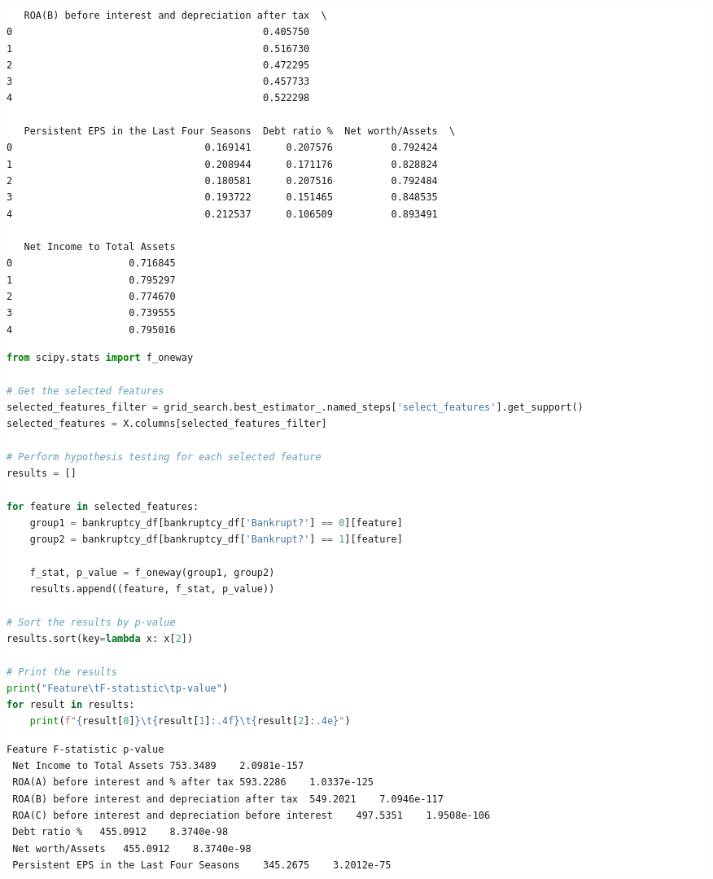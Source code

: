       ROA(B) before interest and depreciation after tax  \
    0                                           0.405750   
    1                                           0.516730   
    2                                           0.472295   
    3                                           0.457733   
    4                                           0.522298   
    
       Persistent EPS in the Last Four Seasons  Debt ratio %  Net worth/Assets  \
    0                                 0.169141      0.207576          0.792424   
    1                                 0.208944      0.171176          0.828824   
    2                                 0.180581      0.207516          0.792484   
    3                                 0.193722      0.151465          0.848535   
    4                                 0.212537      0.106509          0.893491   
    
       Net Income to Total Assets  
    0                    0.716845  
    1                    0.795297  
    2                    0.774670  
    3                    0.739555  
    4                    0.795016  
    
```python
from scipy.stats import f_oneway

# Get the selected features
selected_features_filter = grid_search.best_estimator_.named_steps['select_features'].get_support()
selected_features = X.columns[selected_features_filter]

# Perform hypothesis testing for each selected feature
results = []

for feature in selected_features:
    group1 = bankruptcy_df[bankruptcy_df['Bankrupt?'] == 0][feature]
    group2 = bankruptcy_df[bankruptcy_df['Bankrupt?'] == 1][feature]
    
    f_stat, p_value = f_oneway(group1, group2)
    results.append((feature, f_stat, p_value))

# Sort the results by p-value
results.sort(key=lambda x: x[2])

# Print the results
print("Feature\tF-statistic\tp-value")
for result in results:
    print(f"{result[0]}\t{result[1]:.4f}\t{result[2]:.4e}")
```

    Feature	F-statistic	p-value
     Net Income to Total Assets	753.3489	2.0981e-157
     ROA(A) before interest and % after tax	593.2286	1.0337e-125
     ROA(B) before interest and depreciation after tax	549.2021	7.0946e-117
     ROA(C) before interest and depreciation before interest	497.5351	1.9508e-106
     Debt ratio %	455.0912	8.3740e-98
     Net worth/Assets	455.0912	8.3740e-98
     Persistent EPS in the Last Four Seasons	345.2675	3.2012e-75
    